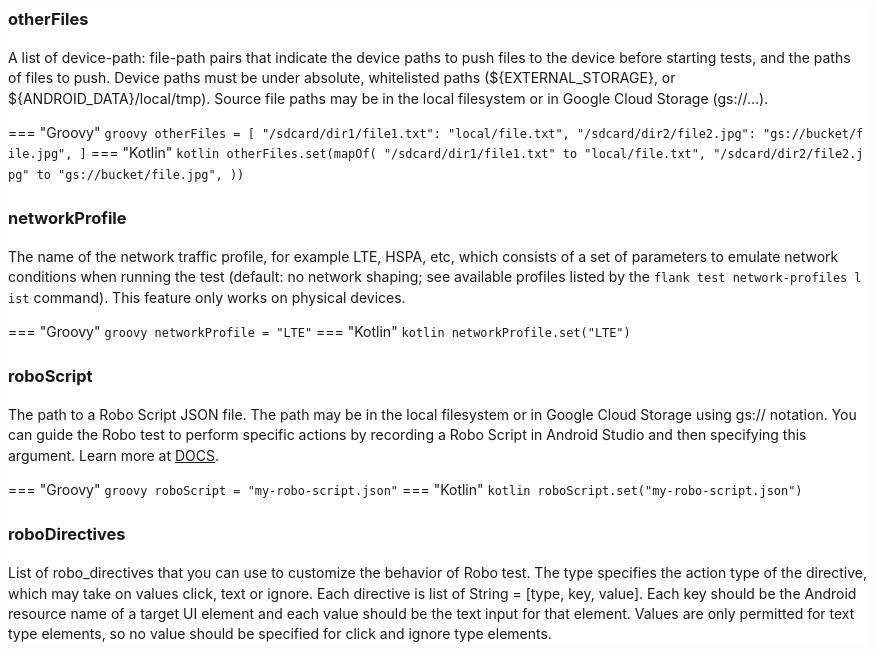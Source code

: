 ### otherFiles
A list of device-path: file-path pairs that indicate the device paths to push files to the device before starting tests, and the paths of files to push. Device paths must be under absolute, whitelisted paths (${EXTERNAL_STORAGE}, or ${ANDROID_DATA}/local/tmp). Source file paths may be in the local filesystem or in Google Cloud Storage (gs://…).

=== "Groovy"
    ``` groovy
    otherFiles = [
        "/sdcard/dir1/file1.txt": "local/file.txt",
        "/sdcard/dir2/file2.jpg": "gs://bucket/file.jpg",
    ]
    ```
=== "Kotlin"
    ``` kotlin
    otherFiles.set(mapOf(
        "/sdcard/dir1/file1.txt" to "local/file.txt",
        "/sdcard/dir2/file2.jpg" to "gs://bucket/file.jpg",
    ))
    ```

### networkProfile
The name of the network traffic profile, for example LTE, HSPA, etc, which consists of a set of parameters to emulate network conditions when running the test (default: no network shaping; see available profiles listed by the `flank test network-profiles list` command). This feature only works on physical devices.

=== "Groovy"
    ``` groovy
    networkProfile = "LTE"
    ```
=== "Kotlin"
    ``` kotlin
    networkProfile.set("LTE")
    ```

### roboScript
The path to a Robo Script JSON file. The path may be in the local filesystem or in Google Cloud Storage using gs:// notation. You can guide the Robo test to perform specific actions by recording a Robo Script in Android Studio and then specifying this argument. Learn more at [DOCS](https://firebase.google.com/docs/test-lab/robo-ux-test#scripting).

=== "Groovy"
    ``` groovy
    roboScript = "my-robo-script.json"
    ```
=== "Kotlin"
    ``` kotlin
    roboScript.set("my-robo-script.json")
    ```

### roboDirectives
List of robo_directives that you can use to customize the behavior of Robo test. The type specifies the action type of the directive, which may take on values click, text or ignore. Each directive is list of String = [type, key, value]. Each key should be the Android resource name of a target UI element and each value should be the text input for that element. Values are only permitted for text type elements, so no value should be specified for click and ignore type elements.


[Authentication]: ../authentication